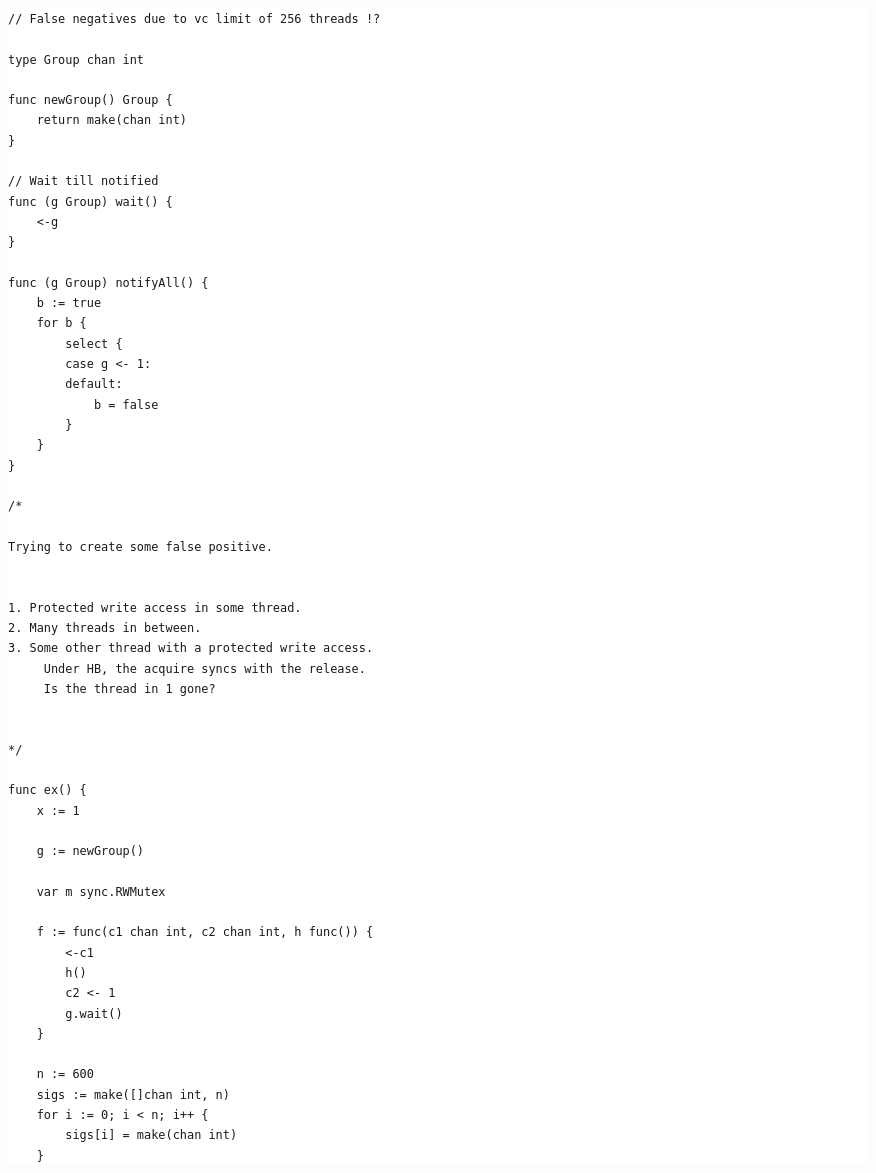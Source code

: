     // False negatives due to vc limit of 256 threads !?

    type Group chan int

    func newGroup() Group {
        return make(chan int)
    }

    // Wait till notified
    func (g Group) wait() {
        <-g
    }

    func (g Group) notifyAll() {
        b := true
        for b {
            select {
            case g <- 1:
            default:
                b = false
            }
        }
    }

    /*

    Trying to create some false positive.


    1. Protected write access in some thread.
    2. Many threads in between.
    3. Some other thread with a protected write access.
         Under HB, the acquire syncs with the release.
         Is the thread in 1 gone?


    */

    func ex() {
        x := 1

        g := newGroup()

        var m sync.RWMutex

        f := func(c1 chan int, c2 chan int, h func()) {
            <-c1
            h()
            c2 <- 1
            g.wait()
        }

        n := 600
        sigs := make([]chan int, n)
        for i := 0; i < n; i++ {
            sigs[i] = make(chan int)
        }
